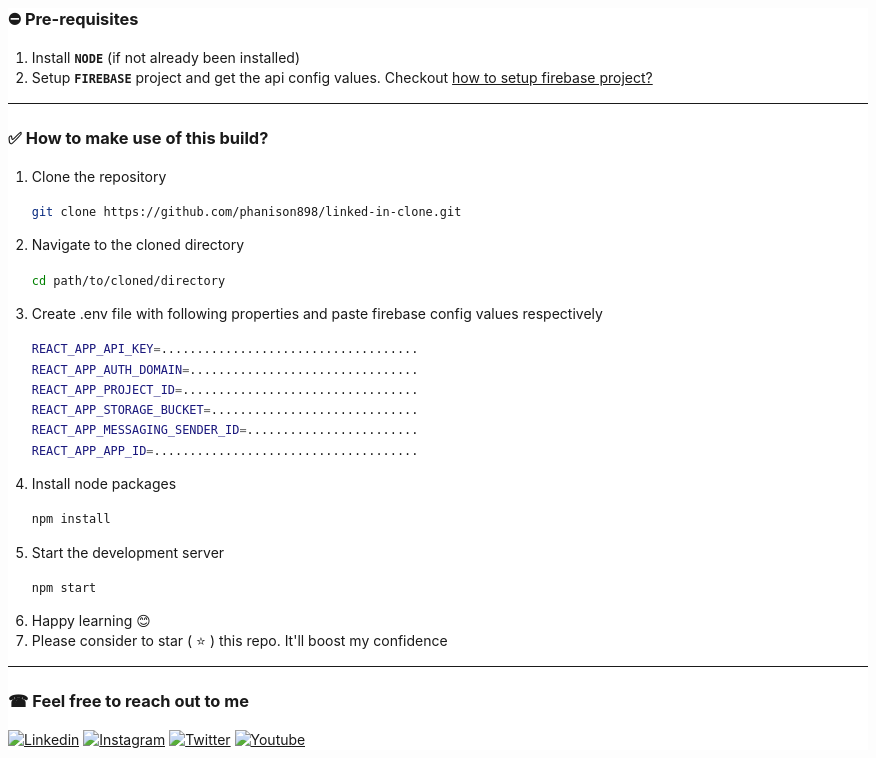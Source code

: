 
### ⛔ Pre-requisites

1. Install **`NODE`** (if not already been installed)
2. Setup **`FIREBASE`** project and get the api config values. Checkout <a href="https://firebase.google.com/docs/web/setup?authuser=0">how to setup firebase project?</a>

---

### ✅ How to make use of this build?

1. Clone the repository
   ```bash
   git clone https://github.com/phanison898/linked-in-clone.git
   ```
2. Navigate to the cloned directory
   ```bash
   cd path/to/cloned/directory
   ```
3. Create .env file with following properties and paste firebase config values respectively
   ```bash
   REACT_APP_API_KEY=....................................
   REACT_APP_AUTH_DOMAIN=................................
   REACT_APP_PROJECT_ID=.................................
   REACT_APP_STORAGE_BUCKET=.............................
   REACT_APP_MESSAGING_SENDER_ID=........................
   REACT_APP_APP_ID=.....................................
   ```
4. Install node packages
   ```bash
   npm install
   ```
5. Start the development server
   ```bash
   npm start
   ```
6. Happy learning 😊
7. Please consider to star ( ⭐ ) this repo. It'll boost my confidence

---

### ☎ Feel free to reach out to me

[![Linkedin](https://img.shields.io/badge/-LinkedIn-blue?style=flat-square&logo=Linkedin&logoColor=white)](https://www.linkedin.com/in/phanison225/)
[![Instagram](https://img.shields.io/badge/-Instagram-ff69bf?style=flat-square&logo=Instagram&logoColor=white)](https://www.instagram.com/phanison225/)
[![Twitter](https://img.shields.io/badge/-Twitter-blue?style=flat-square&logo=Twitter&logoColor=white)](https://twitter.com/phanison225)
[![Youtube](https://img.shields.io/badge/-Youtube-red?style=flat-square&logo=Youtube&logoColor=white)](https://youtube.com/channel/UC4FAldAo2Ow_2F447yggcqA/)
